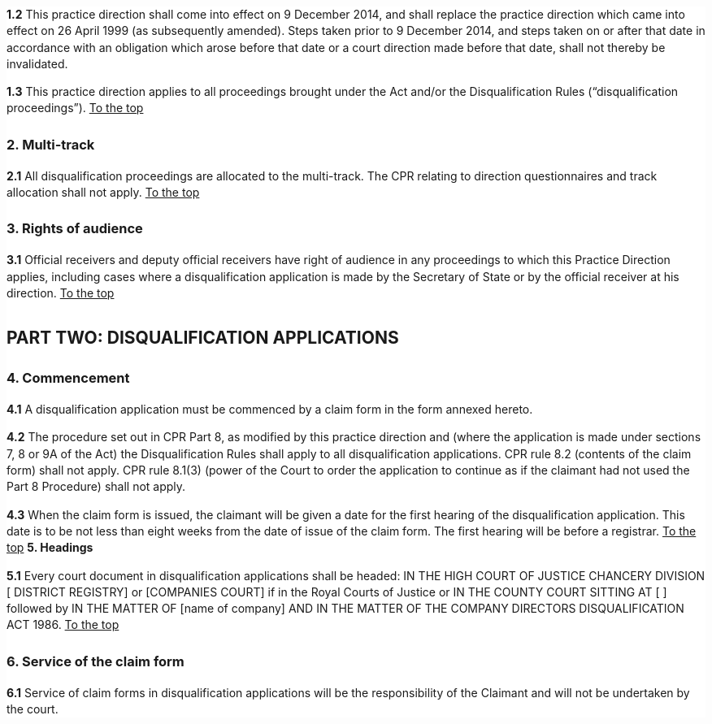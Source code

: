 **1.2** This practice direction shall come into effect on 9 December 2014, and shall replace the practice direction which came into effect on 26 April 1999 (as subsequently amended). Steps taken prior to 9 December 2014, and steps taken on or after that date in accordance with an obligation which arose before that date or a court direction made before that date, shall not thereby be invalidated.

**1.3** This practice direction applies to all proceedings brought under the Act and/or the Disqualification Rules (“disqualification proceedings”).
[To the top](https://www.justice.gov.uk/courts/procedure-rules/civil/rules/disqualification_proceedings#top)
### 2. Multi-track

**2.1** All disqualification proceedings are allocated to the multi-track. The CPR relating to direction questionnaires and track allocation shall not apply.
[To the top](https://www.justice.gov.uk/courts/procedure-rules/civil/rules/disqualification_proceedings#top)
### 3. Rights of audience

**3.1** Official receivers and deputy official receivers have right of audience in any proceedings to which this Practice Direction applies, including cases where a disqualification application is made by the Secretary of State or by the official receiver at his direction.
[To the top](https://www.justice.gov.uk/courts/procedure-rules/civil/rules/disqualification_proceedings#top)
## PART TWO: DISQUALIFICATION APPLICATIONS
### 4. Commencement

**4.1** A disqualification application must be commenced by a claim form in the form annexed hereto.

**4.2** The procedure set out in CPR Part 8, as modified by this practice direction and (where the application is made under sections 7, 8 or 9A of the Act) the Disqualification Rules shall apply to all disqualification applications. CPR rule 8.2 (contents of the claim form) shall not apply. CPR rule 8.1(3) (power of the Court to order the application to continue as if the claimant had not used the Part 8 Procedure) shall not apply.

**4.3** When the claim form is issued, the claimant will be given a date for the first hearing of the disqualification application. This date is to be not less than eight weeks from the date of issue of the claim form. The first hearing will be before a registrar.
[To the top](https://www.justice.gov.uk/courts/procedure-rules/civil/rules/disqualification_proceedings#top)
**5. Headings**

**5.1** Every court document in disqualification applications shall be headed:
IN THE HIGH COURT OF JUSTICE CHANCERY DIVISION [ DISTRICT REGISTRY] or [COMPANIES COURT] if in the Royal Courts of Justice or IN THE COUNTY COURT SITTING AT [ ] followed by IN THE MATTER OF [name of company] AND IN THE MATTER OF THE COMPANY DIRECTORS DISQUALIFICATION ACT 1986.
[To the top](https://www.justice.gov.uk/courts/procedure-rules/civil/rules/disqualification_proceedings#top)
### 6. Service of the claim form

**6.1** Service of claim forms in disqualification applications will be the responsibility of the Claimant and will not be undertaken by the court.
